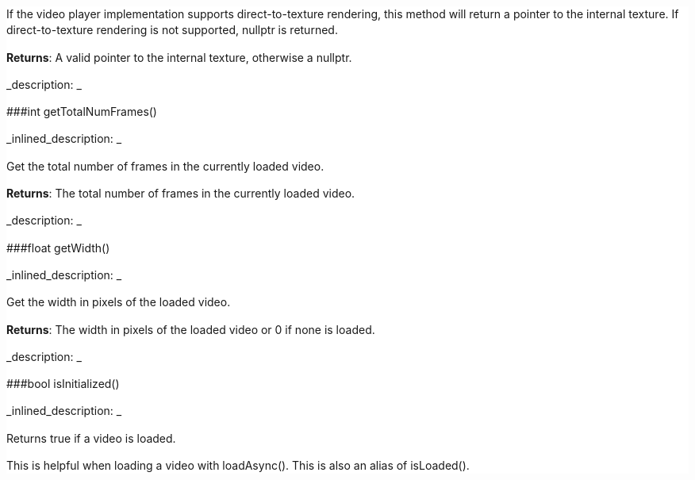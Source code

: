 If the video player implementation supports direct-to-texture rendering,
this method will return a pointer to the internal texture. If
direct-to-texture rendering is not supported, nullptr is returned.


**Returns**: A valid pointer to the internal texture, otherwise a nullptr.





_description: _









###int getTotalNumFrames()



_inlined_description: _

Get the total number of frames in the currently loaded video.

**Returns**: The total number of frames in the currently loaded video.





_description: _









###float getWidth()



_inlined_description: _

Get the width in pixels of the loaded video.

**Returns**: The width in pixels of the loaded video or 0 if none is loaded.





_description: _









###bool isInitialized()



_inlined_description: _

Returns true if a video is loaded.

This is helpful when loading a video with loadAsync(). This is also
an alias of isLoaded().
